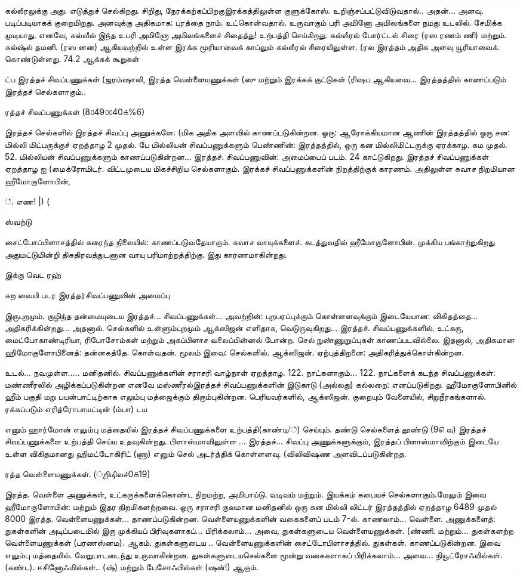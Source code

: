 கல்லீரலுக்கு அது. எடுத்துச்‌ செல்கிறது. சிறிது, நேரக்கற்கப்பிறகுஇரக்கத்திலுள்ள குளுக்கோஸ்‌. உறிஞ்சப்பட்டுவிடுவதால்‌.. அதன்‌... அனவு. படிப்படியாகக்‌ குறைமிறது. அனவுக்கு அதிகமாக: புரத்தை நாம்‌. உட்கொன்வதால்‌. உருவாகும்‌ பரி அமினோ அமிலங்களை நமது உடலில்‌. சேமிக்க முடியாது. எனவே, கல்வீல்‌ இந்த உபரி அமினோ அமிலங்களைச்‌ சிதைத்து! உற்பத்தி செய்கிறது. கல்லீரல்‌ போர்ட்டல்‌ சிரை (ரஸ ரணம்‌ ணி) மற்றும்‌. கல்ஷ்ல்‌ தமனி. (ரஸ னன) ஆகியவற்றில்‌ உள்ள இரக்க மூரியாவைக்‌ காப்லும்‌ கல்லீரல்‌ சிரையிலுள்ள. (ரல இரத்தம்‌ அதிக அளவு யூரியாவைக்‌. கொண்டுள்ளது. 74.2 ஆக்கக்‌ கூறுகள்‌

ட்ப இரத்தச்‌ சிவப்பணுக்கள்‌ (ஜரம்ஷாலி, இரத்த வெள்ளையணுக்கள்‌ (ஸு மற்றும்‌ இரக்கக்‌ குட்டுகள்‌ (ரிஷப ஆகியவை... இரத்தத்தில்‌ காணப்படும்‌ இரத்தச்‌ செல்களாகும்‌..

ரத்தச்‌ சிவப்பணுக்கள்‌ (8௦49௦௦40௧%6)

இரத்தச்‌ செல்களில்‌ இரத்தச்‌ சிவப்பு அணுக்களே. (மிக அதிக அளவில்‌ காணப்படுகின்றன. ஒரு: ஆரோக்கியமான ஆணின்‌ இரத்தத்தில்‌ ஒரு சன: மில்லி மிட்பருக்குச்‌ ஏறத்தாழ 2 முதல்‌. பே மில்லியன்‌ சிவப்பணுக்களும்‌ பெண்ணின்‌: இரத்தத்தில்‌, ஒரு கன மில்லிமிட்டருக்கு ஏரக்காழ. கம முதல்‌. 52. மில்லியன்‌ சிவப்பணுக்களும்‌ காணப்படுகின்றன... இரத்தச்‌. சிவப்பணுவின்‌: அமைப்பைப்‌ படம்‌. 24 காட்டுகிறது. இரத்தச்‌ சிவப்பணுக்கள்‌ ஏறத்தாழ ஐ (மைக்ரோமிடர்‌. விட்டமுடைய மிகச்சிறிய செல்களாகும்‌. இரக்கச்‌ சிவப்பணுக்களின்‌ நிறத்திற்குக்‌ காரணம்‌. அதிலுள்ள சுவாச நிறமியான ஹீமோகுளோபின்‌,

்‌.
எண! |) (

ஸ்வற்டு

சைட்போப்பிளாசத்தில்‌ கரைந்த நிலையில்‌: காணப்படுவதேயாகும்‌. சுவாச வாயுக்களைச்‌. கடத்துவதில்‌ ஹீமோகுளோபின்‌. முக்கிய பங்காற்றுகிறது அதுமட்டுமின்றி திசுதிரவத்துடனான வாயு பரிமாற்றத்திற்கு. இது காரணமாகின்றது.

இக்கு வெட ரஹ்‌

கற வையி படர இரத்தர்‌சிவப்பணுவின்‌ அமைப்பு

இருபுறமும்‌. குழிந்த தன்மையுடைய இரத்தச்‌... சிவப்பணுக்கள்‌... அவற்றின்‌: புறபரப்புக்கும்‌ கொள்ளளவுக்கும்‌ இடையேயான: விகிதத்தை... அதிகரிக்கின்றது... அதனால்‌. செல்களில்‌ உள்ளும்புறமும்‌ ஆக்ஸிஜன்‌ எளிதாக, வெடுருவுகிறது... இரத்தச்‌. சிவப்பணுக்களில்‌. உட்கரு, மைட்போகாண்டிரியா, ரிபோசோம்கள்‌ மற்றும்‌ அகப்பிளாச வலைப்பின்னல்‌ போன்ற. செல்‌ நுண்ணுறுப்புகள்‌ காணப்படவில்லை. இதனால்‌, அதிகமான ஹிமோகுளோபினைத்‌: தன்னகத்தே. கொள்வதன்‌. மூலம்‌ இவை: செல்களில்‌. ஆக்ஸிஜன்‌. ஏற்புத்திறனை: அதிகரித்துக்கொள்கின்றன.

உடல்‌... நவமுள்ள..... மனிதனில்‌. சிவப்பணுக்களின்‌ சராசரி வாழ்நாள்‌ ஏறத்தாழ. 122. நாட்களாகும்‌... 122. நாட்களைக்‌ கடந்த சிவப்பணுக்கள்‌: மண்ணீரலில்‌ அழிக்கப்படுகின்றன எனவே மஸ்ணீரல்‌இரத்தச்‌ சிவப்பணுக்களின்‌ இடுகாடு (அல்லது) கல்லறை: எனப்படுகிறது. ஹீமோகுளோபினில்‌ ஹீம்‌ பகுதி மறு பயன்பாட்டிற்காக எலும்பு மத்ஜைக்கும்‌ திரும்புகின்றன. பெரியவர்களில்‌, ஆக்ஸிஜன்‌. குறையும்‌ வேளையில்‌, சிறுநீரகங்களால்‌. ரக்கப்படும்‌ எரித்ரோபாயட்டின்‌ (ம்பா)
டய

எனும்‌ ஹார்மோன்‌ எலும்பு மத்தையில்‌ இரத்தச்‌ சிவப்பணுக்களை உற்பத்தி(காண்டி/்‌) செய்யும்‌. தண்டு செல்களைத்‌ தூண்டு (9௭ வ) இரத்தச்‌ சிவப்பணுக்களை உற்பத்தி செய்ய உதவுகின்றது. பிளாஸ்மாவிலுள்ள ... இரத்தச்‌... சிவப்பு அணுக்களுக்கும்‌, இரத்தப்‌ பிளாஸ்மாவிற்கும்‌ இடையே உள்ள விகிதமானது ஹிமட்டோகிரிட்‌ (ணா) எனும்‌ செல்‌ அடர்த்திக்‌ கொள்ளளவு. (விலிவிஷண அளவிடப்படுகின்றத.

ரத்த வெள்ளையணுக்கள்‌. (ுறிடிிலச்0௧19)

இரத்த. வெள்ளை அணுக்கள்‌, உட்கருக்களைக்கொண்ட நிறமற்ற, அமிபாய்டு. வடிவம்‌ மற்றும்‌. இயக்கம்‌ கபையச்‌ செல்களாகும்‌.மேலும்‌ இவை ஹீமோகுளோபின்‌: மற்றும்‌ இதர நிறமிகளற்றவை. ஒரு சராசரி குலமான மனிதனில்‌ ஒரு கன மில்லி லிட்டர்‌ இரத்தத்தில்‌ ஏறத்தாழ 6489 முதல்‌ 8000 இரத்த. வெள்ளையணுக்கள்‌... தாணப்படுகின்றன. வெள்ளையணுக்களின்‌ வகைகளைப்‌ படம்‌ 7-ல்‌. காணலாம்‌... வெள்ளை. அணுக்களைத்‌: துகள்களின்‌ அடிப்படைமில்‌ இரு முக்கியப்‌ பிரிவுகளாகப்‌... பிரிக்கலாம்‌... அவை, துகள்களுடைய வெள்ளையணுக்கள்‌. (ண்ணி. மற்றும்‌... துகள்களற்ற வெள்ளையணுக்கள்‌ (பரணஸ்னம). ஆகம்‌. துகள்களுடைய .. வென்ளையணுக்களின்‌ சைட்டோபிளாசத்தில்‌. துகள்கள்‌. காணப்படுகின்றன. இவை எலும்பு மத்தையில்‌. வேறுபாடடைந்து உருவாகின்றன. துகள்களுடையசெல்களை மூன்று வகைகளாகப்‌ பிரிக்கலாம்‌... அவை... நியூட்ரோஃயில்கள்‌. (கண்ட). ஈசினோஃமில்கள்‌.. (ஷ்‌) மற்றும்‌ பேசோஃபில்கள்‌ (ஷன்‌!) ஆகும்‌.
